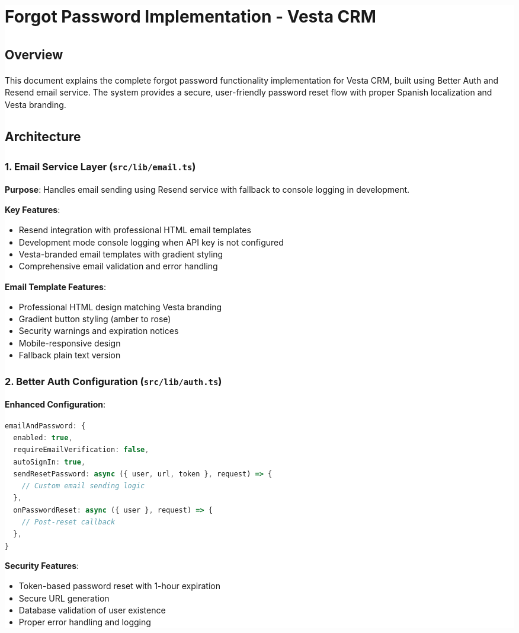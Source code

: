 # Forgot Password Implementation - Vesta CRM

## Overview

This document explains the complete forgot password functionality implementation for Vesta CRM, built using Better Auth and Resend email service. The system provides a secure, user-friendly password reset flow with proper Spanish localization and Vesta branding.

## Architecture

### 1. Email Service Layer (`src/lib/email.ts`)

**Purpose**: Handles email sending using Resend service with fallback to console logging in development.

**Key Features**:
- Resend integration with professional HTML email templates
- Development mode console logging when API key is not configured
- Vesta-branded email templates with gradient styling
- Comprehensive email validation and error handling

**Email Template Features**:
- Professional HTML design matching Vesta branding
- Gradient button styling (amber to rose)
- Security warnings and expiration notices
- Mobile-responsive design
- Fallback plain text version

### 2. Better Auth Configuration (`src/lib/auth.ts`)

**Enhanced Configuration**:
```typescript
emailAndPassword: {
  enabled: true,
  requireEmailVerification: false,
  autoSignIn: true,
  sendResetPassword: async ({ user, url, token }, request) => {
    // Custom email sending logic
  },
  onPasswordReset: async ({ user }, request) => {
    // Post-reset callback
  },
}
```

**Security Features**:
- Token-based password reset with 1-hour expiration
- Secure URL generation
- Database validation of user existence
- Proper error handling and logging
